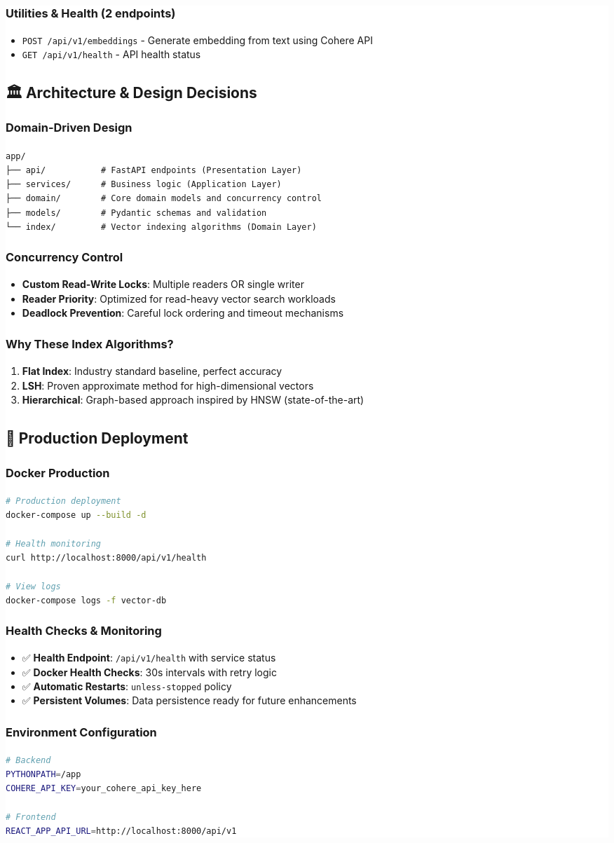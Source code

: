 ### Utilities & Health (2 endpoints)
- `POST /api/v1/embeddings` - Generate embedding from text using Cohere API
- `GET /api/v1/health` - API health status

## 🏛️ Architecture & Design Decisions

### Domain-Driven Design
```
app/
├── api/           # FastAPI endpoints (Presentation Layer)
├── services/      # Business logic (Application Layer)  
├── domain/        # Core domain models and concurrency control
├── models/        # Pydantic schemas and validation
└── index/         # Vector indexing algorithms (Domain Layer)
```

### Concurrency Control
- **Custom Read-Write Locks**: Multiple readers OR single writer
- **Reader Priority**: Optimized for read-heavy vector search workloads
- **Deadlock Prevention**: Careful lock ordering and timeout mechanisms

### Why These Index Algorithms?
1. **Flat Index**: Industry standard baseline, perfect accuracy
2. **LSH**: Proven approximate method for high-dimensional vectors  
3. **Hierarchical**: Graph-based approach inspired by HNSW (state-of-the-art)

## 🚢 Production Deployment

### Docker Production
```bash
# Production deployment
docker-compose up --build -d

# Health monitoring  
curl http://localhost:8000/api/v1/health

# View logs
docker-compose logs -f vector-db
```

### Health Checks & Monitoring
- ✅ **Health Endpoint**: `/api/v1/health` with service status
- ✅ **Docker Health Checks**: 30s intervals with retry logic
- ✅ **Automatic Restarts**: `unless-stopped` policy
- ✅ **Persistent Volumes**: Data persistence ready for future enhancements

### Environment Configuration
```bash
# Backend
PYTHONPATH=/app
COHERE_API_KEY=your_cohere_api_key_here

# Frontend
REACT_APP_API_URL=http://localhost:8000/api/v1
```
